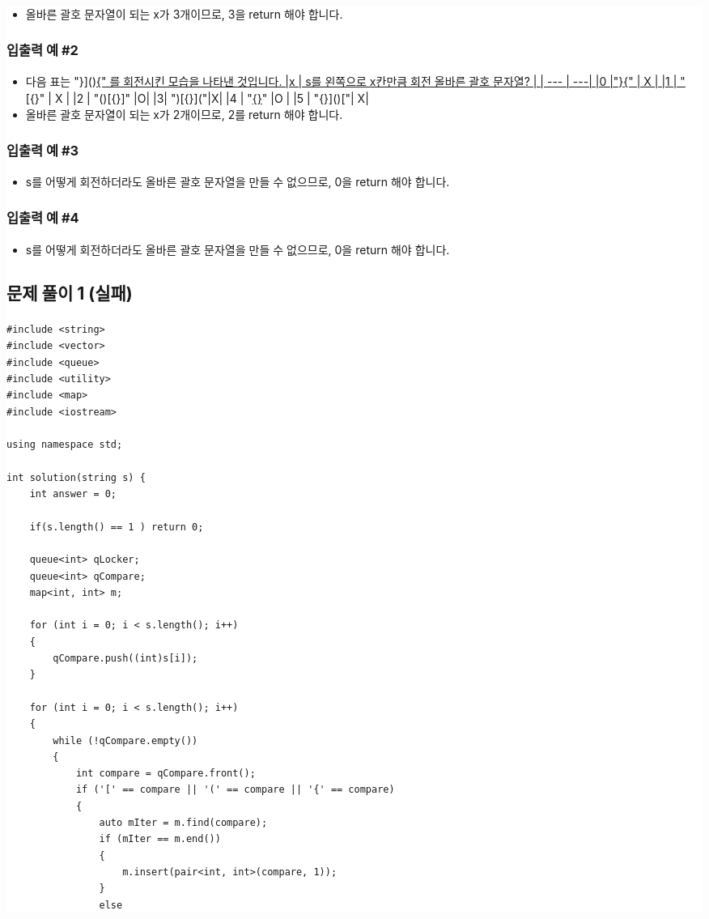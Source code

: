 - 올바른 괄호 문자열이 되는 x가 3개이므로, 3을 return 해야 합니다.
### 입출력 예 #2

- 다음 표는 "}]()[{" 를 회전시킨 모습을 나타낸 것입니다.
|x |	s를 왼쪽으로 x칸만큼 회전	올바른 괄호 문자열? |
| --- | ---|
|0	|"}]()[{" |	X |
|1 |	"]()[{}" |	X |
|2 |	"()[{}]"	|O|
|3|	")[{}]("|X|
|4 |	"[{}]()"	 |O |
|5 |	"{}]()["|	X|
- 올바른 괄호 문자열이 되는 x가 2개이므로, 2를 return 해야 합니다.
### 입출력 예 #3

- s를 어떻게 회전하더라도 올바른 괄호 문자열을 만들 수 없으므로, 0을 return 해야 합니다.
### 입출력 예 #4

- s를 어떻게 회전하더라도 올바른 괄호 문자열을 만들 수 없으므로, 0을 return 해야 합니다.

## 문제 풀이 1 (실패) 
```
#include <string>
#include <vector>
#include <queue>
#include <utility>
#include <map>
#include <iostream>

using namespace std;

int solution(string s) {
    int answer = 0;
    
    if(s.length() == 1 ) return 0;

	queue<int> qLocker;
	queue<int> qCompare;
	map<int, int> m;

	for (int i = 0; i < s.length(); i++)
	{
		qCompare.push((int)s[i]);
	}
    
	for (int i = 0; i < s.length(); i++)
	{
		while (!qCompare.empty())
		{
			int compare = qCompare.front();
			if ('[' == compare || '(' == compare || '{' == compare)
			{
				auto mIter = m.find(compare);
				if (mIter == m.end())
				{
					m.insert(pair<int, int>(compare, 1));
				}
				else
```